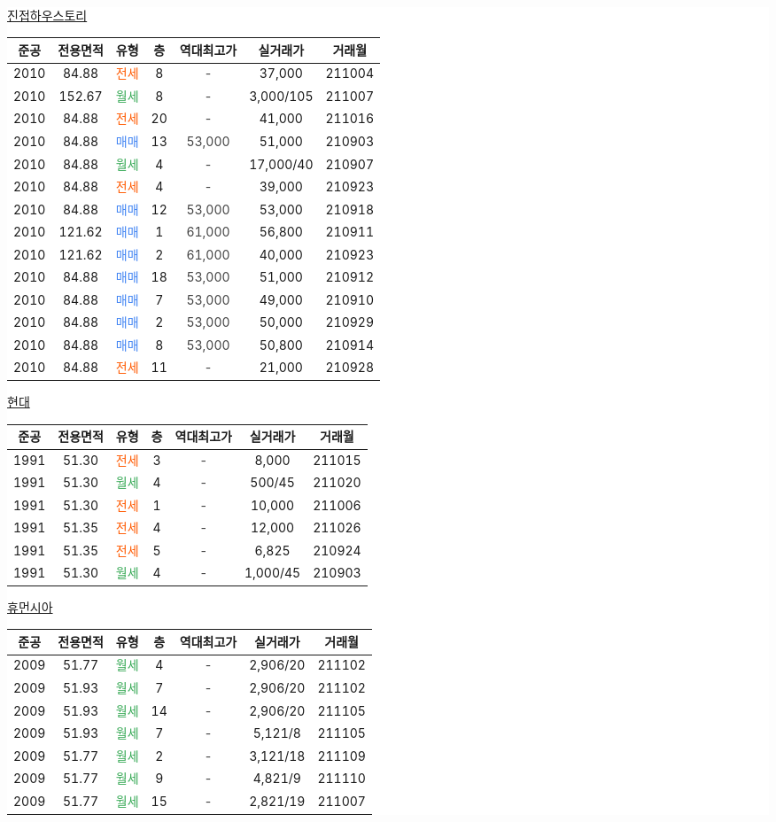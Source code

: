 
[진접하우스토리](https://search.naver.com/search.naver?query=%EA%B2%BD%EA%B8%B0%EB%8F%84+%EB%82%A8%EC%96%91%EC%A3%BC%EC%8B%9C+%EC%A7%84%EC%A0%91%EC%9D%8D+%EC%9E%A5%ED%98%84%EB%A6%AC+%EC%A7%84%EC%A0%91%ED%95%98%EC%9A%B0%EC%8A%A4%ED%86%A0%EB%A6%AC)

|준공|전용면적|유형|층|역대최고가|실거래가|거래월|
|:---:|:---:|:---:|:---:|:---:|:---:|:---:|
|2010|84.88|<span style="color:#ff5a00">전세</span>|8|<span style="color:#444444">-</span>|37,000|211004|
|2010|152.67|<span style="color:#34a853">월세</span>|8|<span style="color:#444444">-</span>|3,000/105|211007|
|2010|84.88|<span style="color:#ff5a00">전세</span>|20|<span style="color:#444444">-</span>|41,000|211016|
|2010|84.88|<span style="color:#4285f3">매매</span>|13|<span style="color:#444444">53,000</span>|51,000|210903|
|2010|84.88|<span style="color:#34a853">월세</span>|4|<span style="color:#444444">-</span>|17,000/40|210907|
|2010|84.88|<span style="color:#ff5a00">전세</span>|4|<span style="color:#444444">-</span>|39,000|210923|
|2010|84.88|<span style="color:#4285f3">매매</span>|12|<span style="color:#444444">53,000</span>|53,000|210918|
|2010|121.62|<span style="color:#4285f3">매매</span>|1|<span style="color:#444444">61,000</span>|56,800|210911|
|2010|121.62|<span style="color:#4285f3">매매</span>|2|<span style="color:#444444">61,000</span>|40,000|210923|
|2010|84.88|<span style="color:#4285f3">매매</span>|18|<span style="color:#444444">53,000</span>|51,000|210912|
|2010|84.88|<span style="color:#4285f3">매매</span>|7|<span style="color:#444444">53,000</span>|49,000|210910|
|2010|84.88|<span style="color:#4285f3">매매</span>|2|<span style="color:#444444">53,000</span>|50,000|210929|
|2010|84.88|<span style="color:#4285f3">매매</span>|8|<span style="color:#444444">53,000</span>|50,800|210914|
|2010|84.88|<span style="color:#ff5a00">전세</span>|11|<span style="color:#444444">-</span>|21,000|210928|

[현대](https://search.naver.com/search.naver?query=%EA%B2%BD%EA%B8%B0%EB%8F%84+%EB%82%A8%EC%96%91%EC%A3%BC%EC%8B%9C+%EC%A7%84%EC%A0%91%EC%9D%8D+%EC%9E%A5%ED%98%84%EB%A6%AC+%ED%98%84%EB%8C%80)

|준공|전용면적|유형|층|역대최고가|실거래가|거래월|
|:---:|:---:|:---:|:---:|:---:|:---:|:---:|
|1991|51.30|<span style="color:#ff5a00">전세</span>|3|<span style="color:#444444">-</span>|8,000|211015|
|1991|51.30|<span style="color:#34a853">월세</span>|4|<span style="color:#444444">-</span>|500/45|211020|
|1991|51.30|<span style="color:#ff5a00">전세</span>|1|<span style="color:#444444">-</span>|10,000|211006|
|1991|51.35|<span style="color:#ff5a00">전세</span>|4|<span style="color:#444444">-</span>|12,000|211026|
|1991|51.35|<span style="color:#ff5a00">전세</span>|5|<span style="color:#444444">-</span>|6,825|210924|
|1991|51.30|<span style="color:#34a853">월세</span>|4|<span style="color:#444444">-</span>|1,000/45|210903|

[휴먼시아](https://search.naver.com/search.naver?query=%EA%B2%BD%EA%B8%B0%EB%8F%84+%EB%82%A8%EC%96%91%EC%A3%BC%EC%8B%9C+%EC%A7%84%EC%A0%91%EC%9D%8D+%EC%9E%A5%ED%98%84%EB%A6%AC+%ED%9C%B4%EB%A8%BC%EC%8B%9C%EC%95%84)

|준공|전용면적|유형|층|역대최고가|실거래가|거래월|
|:---:|:---:|:---:|:---:|:---:|:---:|:---:|
|2009|51.77|<span style="color:#34a853">월세</span>|4|<span style="color:#444444">-</span>|2,906/20|211102|
|2009|51.93|<span style="color:#34a853">월세</span>|7|<span style="color:#444444">-</span>|2,906/20|211102|
|2009|51.93|<span style="color:#34a853">월세</span>|14|<span style="color:#444444">-</span>|2,906/20|211105|
|2009|51.93|<span style="color:#34a853">월세</span>|7|<span style="color:#444444">-</span>|5,121/8|211105|
|2009|51.77|<span style="color:#34a853">월세</span>|2|<span style="color:#444444">-</span>|3,121/18|211109|
|2009|51.77|<span style="color:#34a853">월세</span>|9|<span style="color:#444444">-</span>|4,821/9|211110|
|2009|51.77|<span style="color:#34a853">월세</span>|15|<span style="color:#444444">-</span>|2,821/19|211007|